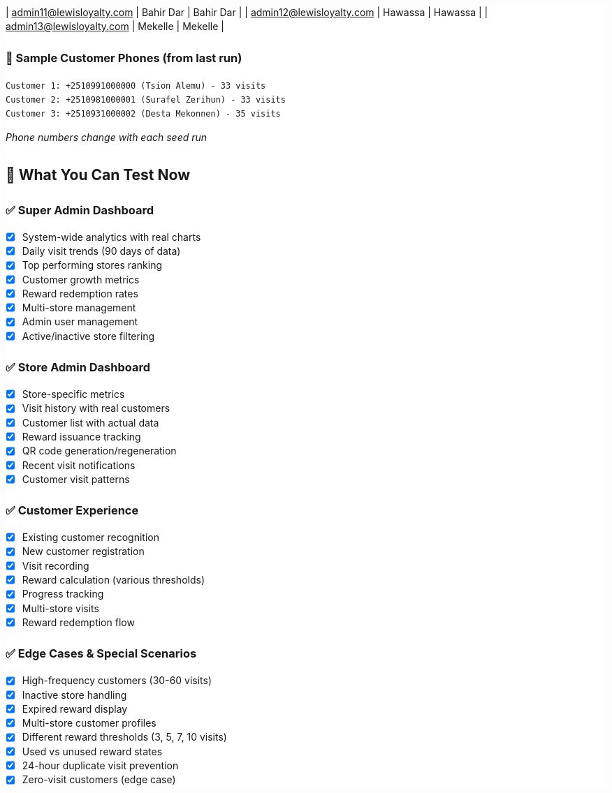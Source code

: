 | admin11@lewisloyalty.com | Bahir Dar | Bahir Dar |
| admin12@lewisloyalty.com | Hawassa | Hawassa |
| admin13@lewisloyalty.com | Mekelle | Mekelle |

### 📱 Sample Customer Phones (from last run)
```
Customer 1: +2510991000000 (Tsion Alemu) - 33 visits
Customer 2: +2510981000001 (Surafel Zerihun) - 33 visits
Customer 3: +2510931000002 (Desta Mekonnen) - 35 visits
```
*Phone numbers change with each seed run*

## 🎯 What You Can Test Now

### ✅ Super Admin Dashboard
- [x] System-wide analytics with real charts
- [x] Daily visit trends (90 days of data)
- [x] Top performing stores ranking
- [x] Customer growth metrics
- [x] Reward redemption rates
- [x] Multi-store management
- [x] Admin user management
- [x] Active/inactive store filtering

### ✅ Store Admin Dashboard
- [x] Store-specific metrics
- [x] Visit history with real customers
- [x] Customer list with actual data
- [x] Reward issuance tracking
- [x] QR code generation/regeneration
- [x] Recent visit notifications
- [x] Customer visit patterns

### ✅ Customer Experience
- [x] Existing customer recognition
- [x] New customer registration
- [x] Visit recording
- [x] Reward calculation (various thresholds)
- [x] Progress tracking
- [x] Multi-store visits
- [x] Reward redemption flow

### ✅ Edge Cases & Special Scenarios
- [x] High-frequency customers (30-60 visits)
- [x] Inactive store handling
- [x] Expired reward display
- [x] Multi-store customer profiles
- [x] Different reward thresholds (3, 5, 7, 10 visits)
- [x] Used vs unused reward states
- [x] 24-hour duplicate visit prevention
- [x] Zero-visit customers (edge case)
